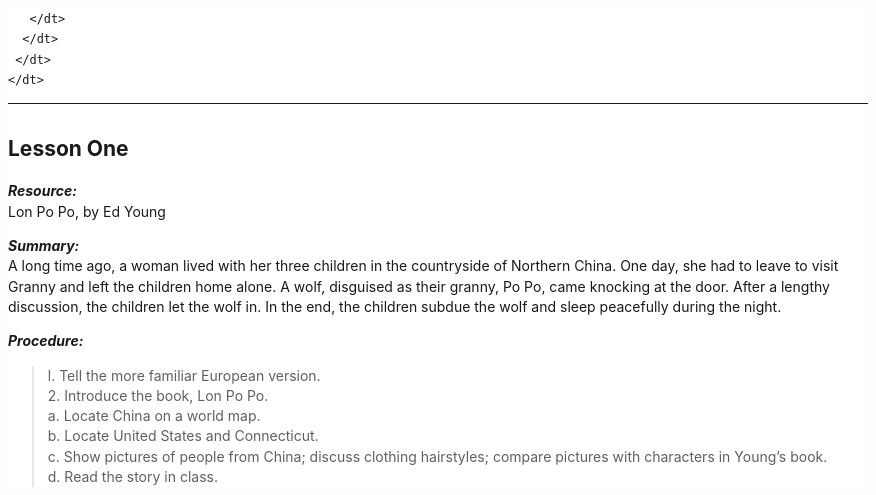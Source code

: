        </dt>
      </dt>
     </dt>
    </dt>
   </dt>
  </dl>
 </blockquote>
 <hr/>
 <h2>
  Lesson One
 </h2>
 <p>
  <b>
   <i>
    Resource:
   </i>
  </b>
  <br/>
  Lon Po Po, by Ed Young
 </p>
<p>
  <b>
   <i>
    Summary:
   </i>
  </b>
  <br/>
  A long time ago, a woman lived with her three children in the countryside of Northern China. One day, she had to leave to visit Granny and left the children home alone. A wolf, disguised as their granny, Po Po, came knocking at the door. After a lengthy discussion, the children let the wolf in. In the end, the children subdue the wolf and sleep peacefully during the night.
 </p>
<p>
  <b>
   <i>
    Procedure:
   </i>
  </b>
  <br/>
 </p>
 <blockquote>
  <dl>
   <dt>
    l. Tell the more familiar European version.
    <dt>
     2. Introduce the book, Lon Po Po.
     <dt>
      <span class="indent">
      </span>
      a. Locate China on a world map.
      <dt>
       <span class="indent">
       </span>
       b. Locate United States and Connecticut.
       <dt>
        <span class="indent">
        </span>
        c. Show pictures of people from China; discuss clothing hairstyles; compare pictures with characters in Young’s book.
        <dt>
         <span class="indent">
         </span>
         d. Read the story in class.
         <dt>